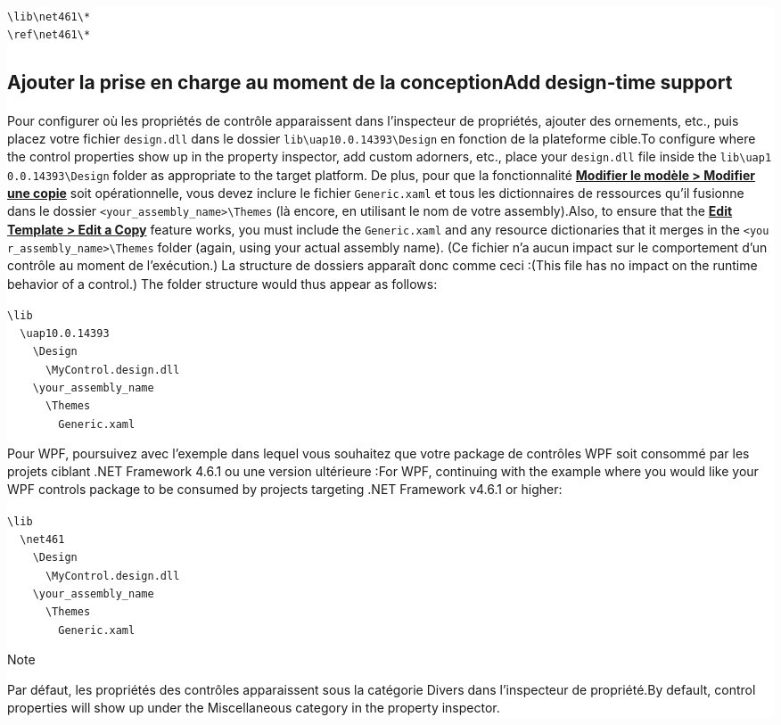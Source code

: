     \lib\net461\*
    \ref\net461\*

## <a name="add-design-time-support"></a><span data-ttu-id="e87c5-153">Ajouter la prise en charge au moment de la conception</span><span class="sxs-lookup"><span data-stu-id="e87c5-153">Add design-time support</span></span>

<span data-ttu-id="e87c5-154">Pour configurer où les propriétés de contrôle apparaissent dans l’inspecteur de propriétés, ajouter des ornements, etc., puis placez votre fichier `design.dll` dans le dossier `lib\uap10.0.14393\Design` en fonction de la plateforme cible.</span><span class="sxs-lookup"><span data-stu-id="e87c5-154">To configure where the control properties show up in the property inspector, add custom adorners, etc., place your `design.dll` file inside the `lib\uap10.0.14393\Design` folder as appropriate to the target platform.</span></span> <span data-ttu-id="e87c5-155">De plus, pour que la fonctionnalité **[Modifier le modèle > Modifier une copie](/windows/uwp/controls-and-patterns/xaml-styles#modify-the-default-system-styles)** soit opérationnelle, vous devez inclure le fichier `Generic.xaml` et tous les dictionnaires de ressources qu’il fusionne dans le dossier `<your_assembly_name>\Themes` (là encore, en utilisant le nom de votre assembly).</span><span class="sxs-lookup"><span data-stu-id="e87c5-155">Also, to ensure that the **[Edit Template > Edit a Copy](/windows/uwp/controls-and-patterns/xaml-styles#modify-the-default-system-styles)** feature works, you must include the `Generic.xaml` and any resource dictionaries that it merges in the `<your_assembly_name>\Themes` folder (again, using your actual assembly name).</span></span> <span data-ttu-id="e87c5-156">(Ce fichier n’a aucun impact sur le comportement d’un contrôle au moment de l’exécution.) La structure de dossiers apparaît donc comme ceci :</span><span class="sxs-lookup"><span data-stu-id="e87c5-156">(This file has no impact on the runtime behavior of a control.) The folder structure would thus appear as follows:</span></span>

    \lib
      \uap10.0.14393
        \Design
          \MyControl.design.dll
        \your_assembly_name
          \Themes
            Generic.xaml


<span data-ttu-id="e87c5-157">Pour WPF, poursuivez avec l’exemple dans lequel vous souhaitez que votre package de contrôles WPF soit consommé par les projets ciblant .NET Framework 4.6.1 ou une version ultérieure :</span><span class="sxs-lookup"><span data-stu-id="e87c5-157">For WPF, continuing with the example where you would like your WPF controls package to be consumed by projects targeting .NET Framework v4.6.1 or higher:</span></span>

    \lib
      \net461
        \Design
          \MyControl.design.dll
        \your_assembly_name
          \Themes
            Generic.xaml

> [!Note]
> <span data-ttu-id="e87c5-158">Par défaut, les propriétés des contrôles apparaissent sous la catégorie Divers dans l’inspecteur de propriété.</span><span class="sxs-lookup"><span data-stu-id="e87c5-158">By default, control properties will show up under the Miscellaneous category in the property inspector.</span></span>
